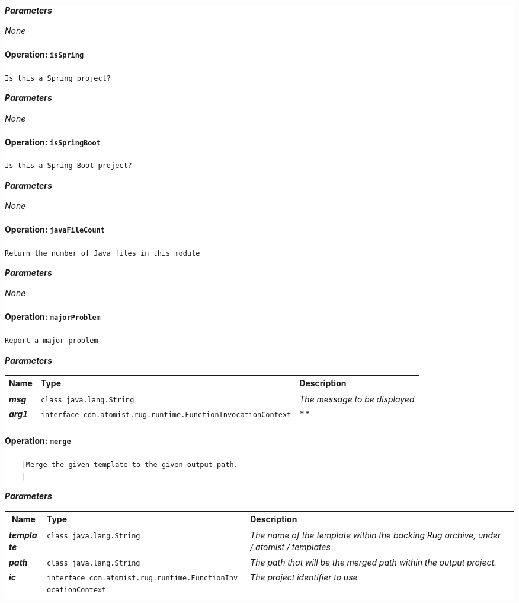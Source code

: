 ***Parameters***

*None*


#### Operation: `isSpring`
    Is this a Spring project?

***Parameters***

*None*


#### Operation: `isSpringBoot`
    Is this a Spring Boot project?

***Parameters***

*None*


#### Operation: `javaFileCount`
    Return the number of Java files in this module

***Parameters***

*None*


#### Operation: `majorProblem`
    Report a major problem

***Parameters***


| Name        | Type           | Description  |
| ------------|:---------------|:-------------|
| ***msg*** | `class java.lang.String` | *The message to be displayed* |
| ***arg1*** | `interface com.atomist.rug.runtime.FunctionInvocationContext` | ** |


#### Operation: `merge`

        |Merge the given template to the given output path.
        |


***Parameters***


| Name        | Type           | Description  |
| ------------|:---------------|:-------------|
| ***template*** | `class java.lang.String` | *The name of the template within the backing Rug archive, under /.atomist / templates* |
| ***path*** | `class java.lang.String` | *The path that will be the merged path within the output project.* |
| ***ic*** | `interface com.atomist.rug.runtime.FunctionInvocationContext` | *The project identifier to use* |
